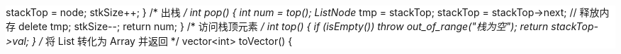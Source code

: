 <a id="__codelineno-15-32" name="__codelineno-15-32" href="#__codelineno-15-32"></a><span class="w">        </span><span class="n">stackTop</span><span class="w"> </span><span class="o">=</span><span class="w"> </span><span class="n">node</span><span class="p">;</span>
<a id="__codelineno-15-33" name="__codelineno-15-33" href="#__codelineno-15-33"></a><span class="w">        </span><span class="n">stkSize</span><span class="o">++</span><span class="p">;</span>
<a id="__codelineno-15-34" name="__codelineno-15-34" href="#__codelineno-15-34"></a><span class="w">    </span><span class="p">}</span>
<a id="__codelineno-15-35" name="__codelineno-15-35" href="#__codelineno-15-35"></a>
<a id="__codelineno-15-36" name="__codelineno-15-36" href="#__codelineno-15-36"></a><span class="w">    </span><span class="cm">/* 出栈 */</span>
<a id="__codelineno-15-37" name="__codelineno-15-37" href="#__codelineno-15-37"></a><span class="w">    </span><span class="kt">int</span><span class="w"> </span><span class="n">pop</span><span class="p">()</span><span class="w"> </span><span class="p">{</span>
<a id="__codelineno-15-38" name="__codelineno-15-38" href="#__codelineno-15-38"></a><span class="w">        </span><span class="kt">int</span><span class="w"> </span><span class="n">num</span><span class="w"> </span><span class="o">=</span><span class="w"> </span><span class="n">top</span><span class="p">();</span>
<a id="__codelineno-15-39" name="__codelineno-15-39" href="#__codelineno-15-39"></a><span class="w">        </span><span class="n">ListNode</span><span class="w"> </span><span class="o">*</span><span class="n">tmp</span><span class="w"> </span><span class="o">=</span><span class="w"> </span><span class="n">stackTop</span><span class="p">;</span>
<a id="__codelineno-15-40" name="__codelineno-15-40" href="#__codelineno-15-40"></a><span class="w">        </span><span class="n">stackTop</span><span class="w"> </span><span class="o">=</span><span class="w"> </span><span class="n">stackTop</span><span class="o">-&gt;</span><span class="n">next</span><span class="p">;</span>
<a id="__codelineno-15-41" name="__codelineno-15-41" href="#__codelineno-15-41"></a><span class="w">        </span><span class="c1">// 释放内存</span>
<a id="__codelineno-15-42" name="__codelineno-15-42" href="#__codelineno-15-42"></a><span class="w">        </span><span class="k">delete</span><span class="w"> </span><span class="n">tmp</span><span class="p">;</span>
<a id="__codelineno-15-43" name="__codelineno-15-43" href="#__codelineno-15-43"></a><span class="w">        </span><span class="n">stkSize</span><span class="o">--</span><span class="p">;</span>
<a id="__codelineno-15-44" name="__codelineno-15-44" href="#__codelineno-15-44"></a><span class="w">        </span><span class="k">return</span><span class="w"> </span><span class="n">num</span><span class="p">;</span>
<a id="__codelineno-15-45" name="__codelineno-15-45" href="#__codelineno-15-45"></a><span class="w">    </span><span class="p">}</span>
<a id="__codelineno-15-46" name="__codelineno-15-46" href="#__codelineno-15-46"></a>
<a id="__codelineno-15-47" name="__codelineno-15-47" href="#__codelineno-15-47"></a><span class="w">    </span><span class="cm">/* 访问栈顶元素 */</span>
<a id="__codelineno-15-48" name="__codelineno-15-48" href="#__codelineno-15-48"></a><span class="w">    </span><span class="kt">int</span><span class="w"> </span><span class="n">top</span><span class="p">()</span><span class="w"> </span><span class="p">{</span>
<a id="__codelineno-15-49" name="__codelineno-15-49" href="#__codelineno-15-49"></a><span class="w">        </span><span class="k">if</span><span class="w"> </span><span class="p">(</span><span class="n">isEmpty</span><span class="p">())</span>
<a id="__codelineno-15-50" name="__codelineno-15-50" href="#__codelineno-15-50"></a><span class="w">            </span><span class="k">throw</span><span class="w"> </span><span class="n">out_of_range</span><span class="p">(</span><span class="s">"栈为空"</span><span class="p">);</span>
<a id="__codelineno-15-51" name="__codelineno-15-51" href="#__codelineno-15-51"></a><span class="w">        </span><span class="k">return</span><span class="w"> </span><span class="n">stackTop</span><span class="o">-&gt;</span><span class="n">val</span><span class="p">;</span>
<a id="__codelineno-15-52" name="__codelineno-15-52" href="#__codelineno-15-52"></a><span class="w">    </span><span class="p">}</span>
<a id="__codelineno-15-53" name="__codelineno-15-53" href="#__codelineno-15-53"></a>
<a id="__codelineno-15-54" name="__codelineno-15-54" href="#__codelineno-15-54"></a><span class="w">    </span><span class="cm">/* 将 List 转化为 Array 并返回 */</span>
<a id="__codelineno-15-55" name="__codelineno-15-55" href="#__codelineno-15-55"></a><span class="w">    </span><span class="n">vector</span><span class="o">&lt;</span><span class="kt">int</span><span class="o">&gt;</span><span class="w"> </span><span class="n">toVector</span><span class="p">()</span><span class="w"> </span><span class="p">{</span>